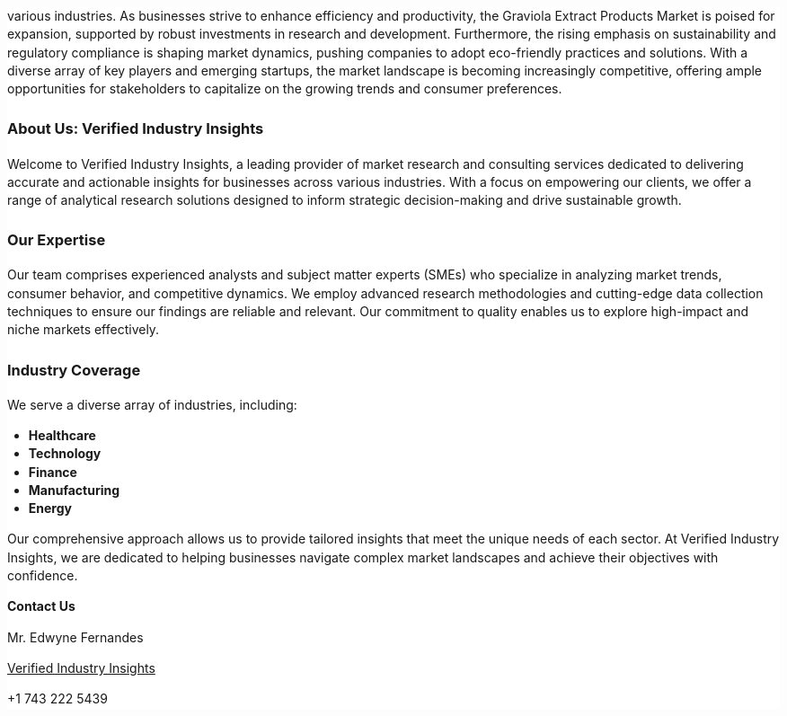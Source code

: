 various industries. As businesses strive to enhance efficiency and productivity, the Graviola Extract Products Market is poised for expansion, supported by robust investments in research and development. Furthermore, the rising emphasis on sustainability and regulatory compliance is shaping market dynamics, pushing companies to adopt eco-friendly practices and solutions. With a diverse array of key players and emerging startups, the market landscape is becoming increasingly competitive, offering ample opportunities for stakeholders to capitalize on the growing trends and consumer preferences.</p><h3>About Us: Verified Industry Insights</h3><p>Welcome to Verified Industry Insights, a leading provider of market research and consulting services dedicated to delivering accurate and actionable insights for businesses across various industries. With a focus on empowering our clients, we offer a range of analytical research solutions designed to inform strategic decision-making and drive sustainable growth.</p><h3>Our Expertise</h3><p>Our team comprises experienced analysts and subject matter experts (SMEs) who specialize in analyzing market trends, consumer behavior, and competitive dynamics. We employ advanced research methodologies and cutting-edge data collection techniques to ensure our findings are reliable and relevant. Our commitment to quality enables us to explore high-impact and niche markets effectively.</p><h3>Industry Coverage</h3><p>We serve a diverse array of industries, including:</p><ul><li><strong>Healthcare</strong></li><li><strong>Technology</strong></li><li><strong>Finance</strong></li><li><strong>Manufacturing</strong></li><li><strong>Energy</strong></li></ul><p>Our comprehensive approach allows us to provide tailored insights that meet the unique needs of each sector. At Verified Industry Insights, we are dedicated to helping businesses navigate complex market landscapes and achieve their objectives with confidence.</p><p><strong>Contact Us</strong></p><p>Mr. Edwyne Fernandes</p><p><a href="https://www.verifiedindustryinsights.com/">Verified Industry Insights</a></p><p>+1 743 222 5439</p>
